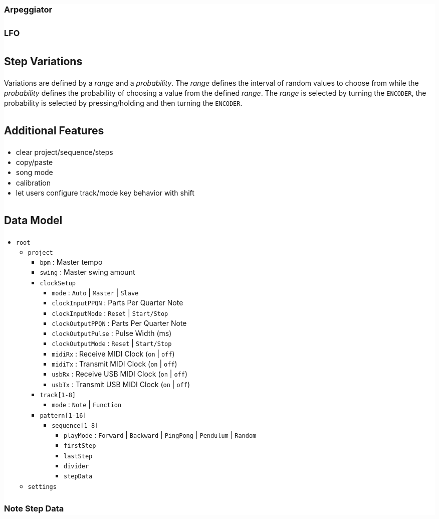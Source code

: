 ### Arpeggiator

### LFO


## Step Variations

Variations are defined by a _range_ and a _probability_. The _range_ defines the interval of random values to choose from while the _probability_ defines the probability of choosing a value from the defined _range_. The _range_ is selected by turning the `ENCODER`, the probability is selected by pressing/holding and then turning the `ENCODER`.

## Additional Features

- clear project/sequence/steps
- copy/paste
- song mode
- calibration
- let users configure track/mode key behavior with shift

## Data Model

- `root`
  - `project`
    - `bpm` : Master tempo
    - `swing` : Master swing amount
    - `clockSetup`
      - `mode` : `Auto` | `Master` | `Slave`
      - `clockInputPPQN` : Parts Per Quarter Note
      - `clockInputMode` : `Reset` | `Start/Stop`
      - `clockOutputPPQN` : Parts Per Quarter Note
      - `clockOutputPulse` : Pulse Width (ms)
      - `clockOutputMode` : `Reset` | `Start/Stop`
      - `midiRx` : Receive MIDI Clock (`on` | `off`)
      - `midiTx` : Transmit MIDI Clock (`on` | `off`)
      - `usbRx` : Receive USB MIDI Clock (`on` | `off`)
      - `usbTx` : Transmit USB MIDI Clock (`on` | `off`)
    - `track[1-8]`
      - `mode` : `Note` | `Function`
    - `pattern[1-16]`
      - `sequence[1-8]`
        - `playMode` : `Forward` | `Backward` | `PingPong` | `Pendulum` | `Random`
        - `firstStep`
        - `lastStep`
        - `divider`
        - `stepData`
  - `settings`

### Note Step Data
